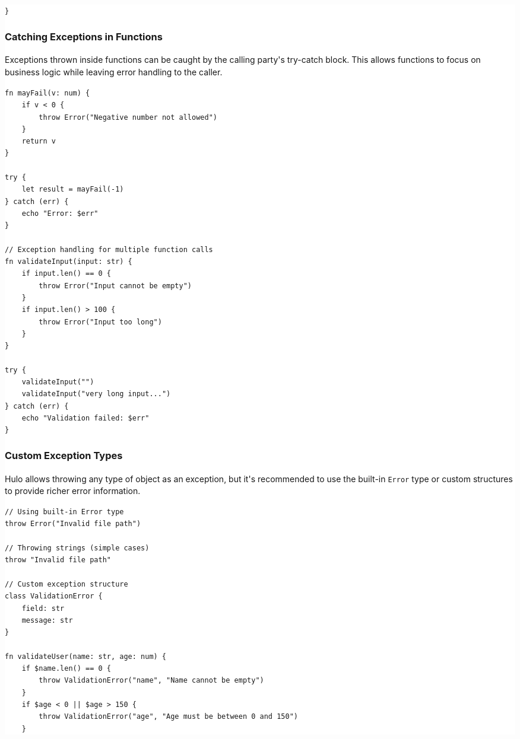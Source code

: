 ```hulo
}
```

### Catching Exceptions in Functions

Exceptions thrown inside functions can be caught by the calling party's try-catch block. This allows functions to focus on business logic while leaving error handling to the caller.

```hulo
fn mayFail(v: num) {
    if v < 0 {
        throw Error("Negative number not allowed")
    }
    return v
}

try {
    let result = mayFail(-1)
} catch (err) {
    echo "Error: $err"
}

// Exception handling for multiple function calls
fn validateInput(input: str) {
    if input.len() == 0 {
        throw Error("Input cannot be empty")
    }
    if input.len() > 100 {
        throw Error("Input too long")
    }
}

try {
    validateInput("")
    validateInput("very long input...")
} catch (err) {
    echo "Validation failed: $err"
}
```

### Custom Exception Types

Hulo allows throwing any type of object as an exception, but it's recommended to use the built-in `Error` type or custom structures to provide richer error information.

```hulo
// Using built-in Error type
throw Error("Invalid file path")

// Throwing strings (simple cases)
throw "Invalid file path"

// Custom exception structure
class ValidationError {
    field: str
    message: str
}

fn validateUser(name: str, age: num) {
    if $name.len() == 0 {
        throw ValidationError("name", "Name cannot be empty")
    }
    if $age < 0 || $age > 150 {
        throw ValidationError("age", "Age must be between 0 and 150")
    }
```